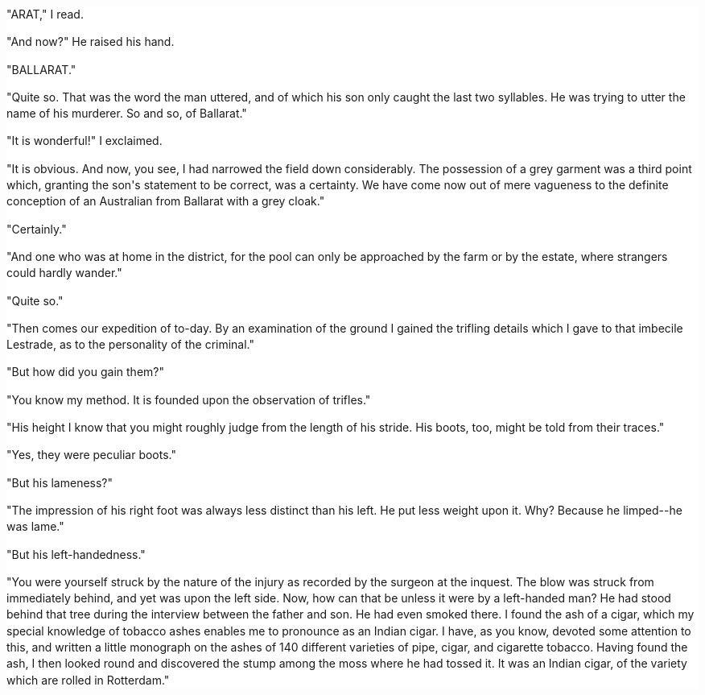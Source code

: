 "ARAT," I read.

"And now?" He raised his hand.

"BALLARAT."

"Quite so. That was the word the man uttered, and of which his
son only caught the last two syllables. He was trying to utter
the name of his murderer. So and so, of Ballarat."

"It is wonderful!" I exclaimed.

"It is obvious. And now, you see, I had narrowed the field down
considerably. The possession of a grey garment was a third point
which, granting the son's statement to be correct, was a
certainty. We have come now out of mere vagueness to the definite
conception of an Australian from Ballarat with a grey cloak."

"Certainly."

"And one who was at home in the district, for the pool can only
be approached by the farm or by the estate, where strangers could
hardly wander."

"Quite so."

"Then comes our expedition of to-day. By an examination of the
ground I gained the trifling details which I gave to that
imbecile Lestrade, as to the personality of the criminal."

"But how did you gain them?"

"You know my method. It is founded upon the observation of
trifles."

"His height I know that you might roughly judge from the length
of his stride. His boots, too, might be told from their traces."

"Yes, they were peculiar boots."

"But his lameness?"

"The impression of his right foot was always less distinct than
his left. He put less weight upon it. Why? Because he limped--he
was lame."

"But his left-handedness."

"You were yourself struck by the nature of the injury as recorded
by the surgeon at the inquest. The blow was struck from
immediately behind, and yet was upon the left side. Now, how can
that be unless it were by a left-handed man? He had stood behind
that tree during the interview between the father and son. He had
even smoked there. I found the ash of a cigar, which my special
knowledge of tobacco ashes enables me to pronounce as an Indian
cigar. I have, as you know, devoted some attention to this, and
written a little monograph on the ashes of 140 different
varieties of pipe, cigar, and cigarette tobacco. Having found the
ash, I then looked round and discovered the stump among the moss
where he had tossed it. It was an Indian cigar, of the variety
which are rolled in Rotterdam."
